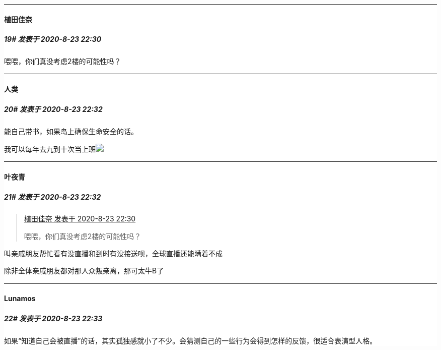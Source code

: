 
-----

####  植田佳奈  
##### 19#       发表于 2020-8-23 22:30




喂喂，你们真没考虑2楼的可能性吗？







-----

####  人类  
##### 20#       发表于 2020-8-23 22:32




能自己带书，如果岛上确保生命安全的话。


我可以每年去九到十次当上班<img src="https://static.saraba1st.com/image/smiley/face2017/034.png" referrerpolicy="no-referrer">







-----

####  叶夜青  
##### 21#       发表于 2020-8-23 22:32



<blockquote><a href="httphttps://bbs.saraba1st.com/2b/forum.php?mod=redirect&amp;goto=findpost&amp;pid=48528942&amp;ptid=1956203" target="_blank">植田佳奈 发表于 2020-8-23 22:30</a>

喂喂，你们真没考虑2楼的可能性吗？</blockquote>
叫亲戚朋友帮忙看有没直播和到时有没接送呗，全球直播还能瞒着不成

除非全体亲戚朋友都对那人众叛亲离，那可太牛B了







-----

####  Lunamos  
##### 22#       发表于 2020-8-23 22:33




如果“知道自己会被直播”的话，其实孤独感就小了不少。会猜测自己的一些行为会得到怎样的反馈，很适合表演型人格。

